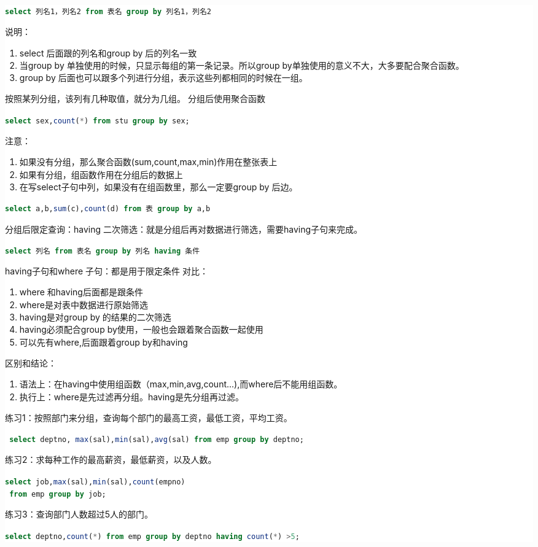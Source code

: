 ```sql
select 列名1，列名2 from 表名 group by 列名1，列名2
```

说明：
1. select 后面跟的列名和group by 后的列名一致
2. 当group by 单独使用的时候，只显示每组的第一条记录。所以group by单独使用的意义不大，大多要配合聚合函数。
3. group by 后面也可以跟多个列进行分组，表示这些列都相同的时候在一组。

按照某列分组，该列有几种取值，就分为几组。
分组后使用聚合函数

```sql
select sex,count(*) from stu group by sex;
```

注意：
1. 如果没有分组，那么聚合函数(sum,count,max,min)作用在整张表上
2. 如果有分组，组函数作用在分组后的数据上
3. 在写select子句中列，如果没有在组函数里，那么一定要group by 后边。

```sql
select a,b,sum(c),count(d) from 表 group by a,b
```

分组后限定查询：having
二次筛选：就是分组后再对数据进行筛选，需要having子句来完成。

```sql
select 列名 from 表名 group by 列名 having 条件
```

having子句和where 子句：都是用于限定条件
对比：
1. where 和having后面都是跟条件
2. where是对表中数据进行原始筛选
3. having是对group by 的结果的二次筛选
4. having必须配合group by使用，一般也会跟着聚合函数一起使用
5. 可以先有where,后面跟着group by和having

区别和结论：
1. 语法上：在having中使用组函数（max,min,avg,count...),而where后不能用组函数。
2. 执行上：where是先过滤再分组。having是先分组再过滤。

练习1：按照部门来分组，查询每个部门的最高工资，最低工资，平均工资。

```sql
 select deptno, max(sal),min(sal),avg(sal) from emp group by deptno;
```

练习2：求每种工作的最高薪资，最低薪资，以及人数。

```sql
select job,max(sal),min(sal),count(empno)
 from emp group by job;
```

练习3：查询部门人数超过5人的部门。

```sql
select deptno,count(*) from emp group by deptno having count(*) >5;
```

